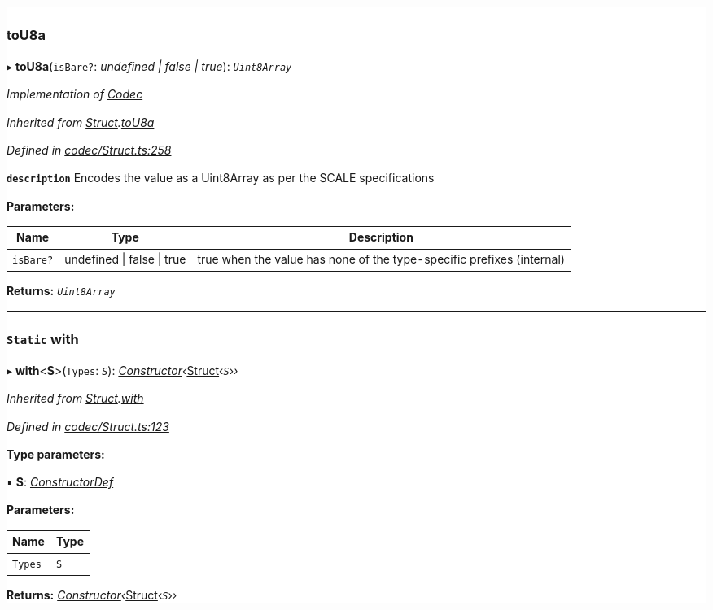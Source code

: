 ___

###  toU8a

▸ **toU8a**(`isBare?`: *undefined | false | true*): *`Uint8Array`*

*Implementation of [Codec](../interfaces/_types_.codec.md)*

*Inherited from [Struct](_codec_struct_.struct.md).[toU8a](_codec_struct_.struct.md#tou8a)*

*Defined in [codec/Struct.ts:258](https://github.com/polkadot-js/api/blob/8c4320c/packages/types/src/codec/Struct.ts#L258)*

**`description`** Encodes the value as a Uint8Array as per the SCALE specifications

**Parameters:**

Name | Type | Description |
------ | ------ | ------ |
`isBare?` | undefined \| false \| true | true when the value has none of the type-specific prefixes (internal)  |

**Returns:** *`Uint8Array`*

___

### `Static` with

▸ **with**<**S**>(`Types`: *`S`*): *[Constructor](../interfaces/_types_.constructor.md)‹*[Struct](_codec_struct_.struct.md)‹*`S`*›*›*

*Inherited from [Struct](_codec_struct_.struct.md).[with](_codec_struct_.struct.md#static-with)*

*Defined in [codec/Struct.ts:123](https://github.com/polkadot-js/api/blob/8c4320c/packages/types/src/codec/Struct.ts#L123)*

**Type parameters:**

▪ **S**: *[ConstructorDef](../modules/_types_.md#constructordef)*

**Parameters:**

Name | Type |
------ | ------ |
`Types` | `S` |

**Returns:** *[Constructor](../interfaces/_types_.constructor.md)‹*[Struct](_codec_struct_.struct.md)‹*`S`*›*›*